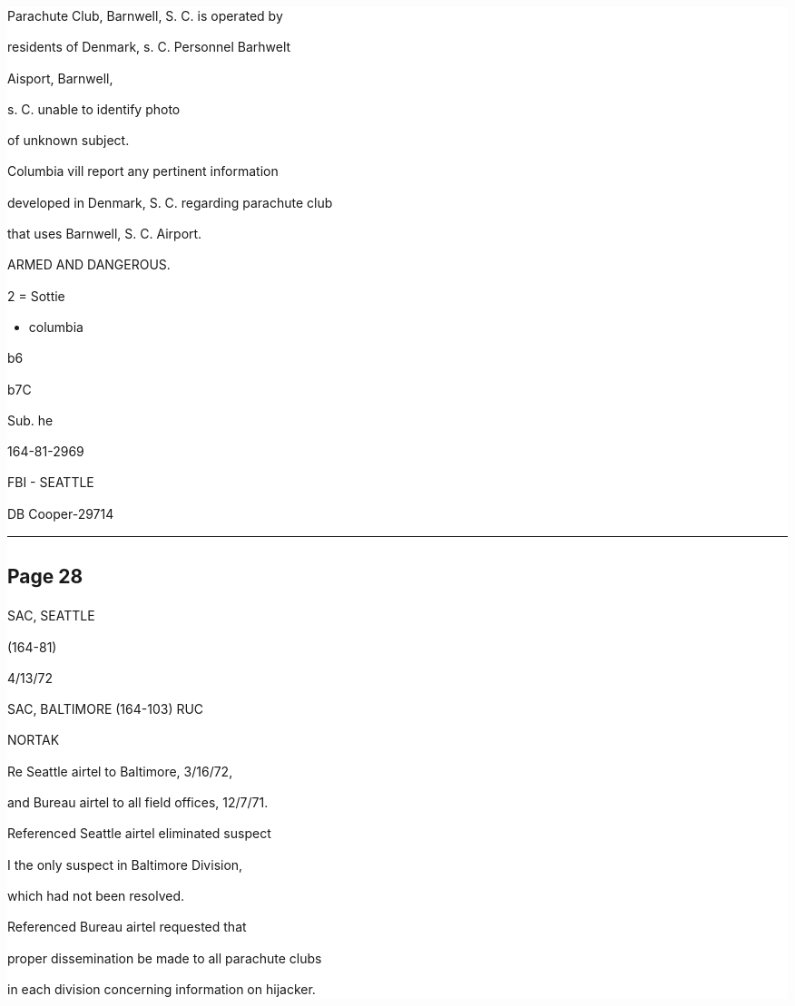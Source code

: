 Parachute Club, Barnwell, S. C. is operated by

residents of Denmark, s. C. Personnel Barhwelt

Aisport, Barnwell,

s. C. unable to identify photo

of unknown subject.

Columbia vill report any pertinent information

developed in Denmark, S. C. regarding parachute club

that uses Barnwell, S. C. Airport.

ARMED AND DANGEROUS.

2 = Sottie

- columbia

b6

b7C

Sub. he

164-81-2969

FBI - SEATTLE

DB Cooper-29714

---

## Page 28

SAC, SEATTLE

(164-81)

4/13/72

SAC, BALTIMORE (164-103) RUC

NORTAK

Re Seattle airtel to Baltimore, 3/16/72,

and Bureau airtel to all field offices, 12/7/71.

Referenced Seattle airtel eliminated suspect

I the only suspect in Baltimore Division,

which had not been resolved.

Referenced Bureau airtel requested that

proper dissemination be made to all parachute clubs

in each division concerning information on hijacker.
